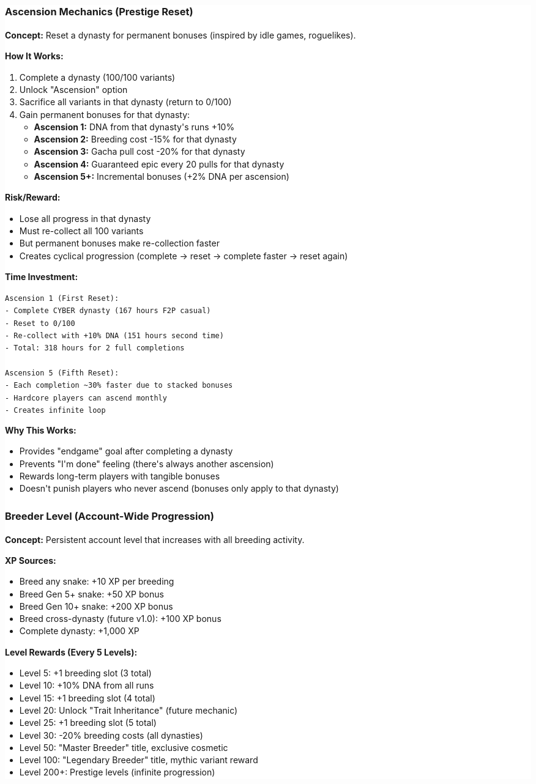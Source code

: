 ### Ascension Mechanics (Prestige Reset)

**Concept:** Reset a dynasty for permanent bonuses (inspired by idle games, roguelikes).

**How It Works:**
1. Complete a dynasty (100/100 variants)
2. Unlock "Ascension" option
3. Sacrifice all variants in that dynasty (return to 0/100)
4. Gain permanent bonuses for that dynasty:
   - **Ascension 1:** DNA from that dynasty's runs +10%
   - **Ascension 2:** Breeding cost -15% for that dynasty
   - **Ascension 3:** Gacha pull cost -20% for that dynasty
   - **Ascension 4:** Guaranteed epic every 20 pulls for that dynasty
   - **Ascension 5+:** Incremental bonuses (+2% DNA per ascension)

**Risk/Reward:**
- Lose all progress in that dynasty
- Must re-collect all 100 variants
- But permanent bonuses make re-collection faster
- Creates cyclical progression (complete → reset → complete faster → reset again)

**Time Investment:**
```
Ascension 1 (First Reset):
- Complete CYBER dynasty (167 hours F2P casual)
- Reset to 0/100
- Re-collect with +10% DNA (151 hours second time)
- Total: 318 hours for 2 full completions

Ascension 5 (Fifth Reset):
- Each completion ~30% faster due to stacked bonuses
- Hardcore players can ascend monthly
- Creates infinite loop
```

**Why This Works:**
- Provides "endgame" goal after completing a dynasty
- Prevents "I'm done" feeling (there's always another ascension)
- Rewards long-term players with tangible bonuses
- Doesn't punish players who never ascend (bonuses only apply to that dynasty)

### Breeder Level (Account-Wide Progression)

**Concept:** Persistent account level that increases with all breeding activity.

**XP Sources:**
- Breed any snake: +10 XP per breeding
- Breed Gen 5+ snake: +50 XP bonus
- Breed Gen 10+ snake: +200 XP bonus
- Breed cross-dynasty (future v1.0): +100 XP bonus
- Complete dynasty: +1,000 XP

**Level Rewards (Every 5 Levels):**
- Level 5: +1 breeding slot (3 total)
- Level 10: +10% DNA from all runs
- Level 15: +1 breeding slot (4 total)
- Level 20: Unlock "Trait Inheritance" (future mechanic)
- Level 25: +1 breeding slot (5 total)
- Level 30: -20% breeding costs (all dynasties)
- Level 50: "Master Breeder" title, exclusive cosmetic
- Level 100: "Legendary Breeder" title, mythic variant reward
- Level 200+: Prestige levels (infinite progression)
